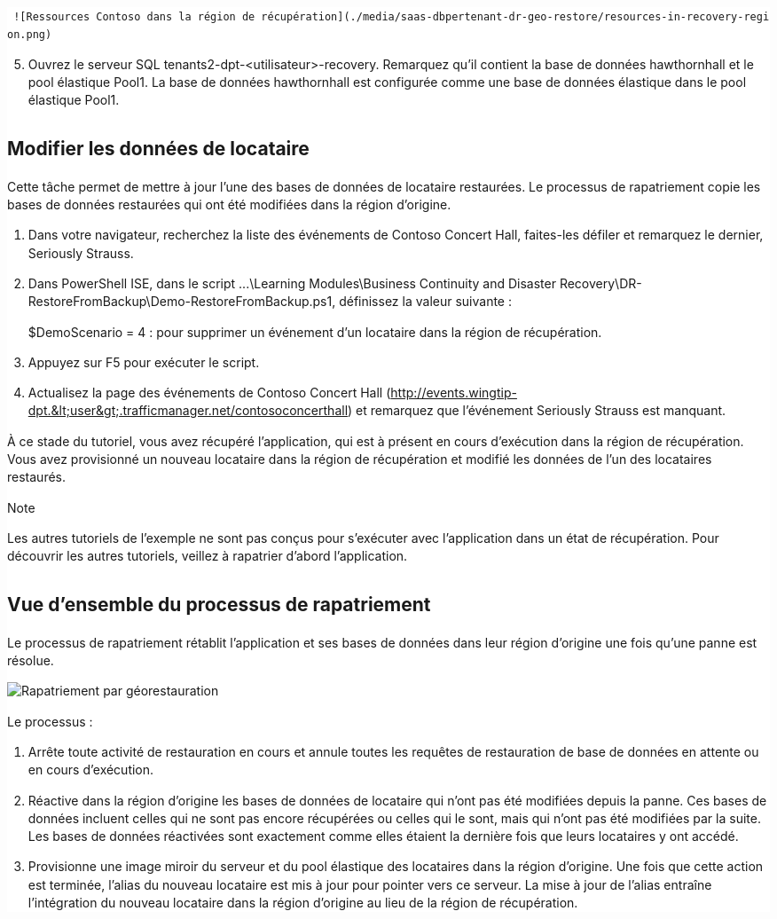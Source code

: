      ![Ressources Contoso dans la région de récupération](./media/saas-dbpertenant-dr-geo-restore/resources-in-recovery-region.png) 
    
5. Ouvrez le serveur SQL tenants2-dpt-&lt;utilisateur&gt;-recovery. Remarquez qu’il contient la base de données hawthornhall et le pool élastique Pool1. La base de données hawthornhall est configurée comme une base de données élastique dans le pool élastique Pool1.

## <a name="change-the-tenant-data"></a>Modifier les données de locataire 
Cette tâche permet de mettre à jour l’une des bases de données de locataire restaurées. Le processus de rapatriement copie les bases de données restaurées qui ont été modifiées dans la région d’origine. 

1. Dans votre navigateur, recherchez la liste des événements de Contoso Concert Hall, faites-les défiler et remarquez le dernier, Seriously Strauss.

2. Dans PowerShell ISE, dans le script ...\Learning Modules\Business Continuity and Disaster Recovery\DR-RestoreFromBackup\Demo-RestoreFromBackup.ps1, définissez la valeur suivante :

    $DemoScenario = 4 : pour supprimer un événement d’un locataire dans la région de récupération.

3. Appuyez sur F5 pour exécuter le script.

4. Actualisez la page des événements de Contoso Concert Hall (http://events.wingtip-dpt.&lt;user&gt;.trafficmanager.net/contosoconcerthall) et remarquez que l’événement Seriously Strauss est manquant.

À ce stade du tutoriel, vous avez récupéré l’application, qui est à présent en cours d’exécution dans la région de récupération. Vous avez provisionné un nouveau locataire dans la région de récupération et modifié les données de l’un des locataires restaurés.  

> [!NOTE]
> Les autres tutoriels de l’exemple ne sont pas conçus pour s’exécuter avec l’application dans un état de récupération. Pour découvrir les autres tutoriels, veillez à rapatrier d’abord l’application.

## <a name="repatriation-process-overview"></a>Vue d’ensemble du processus de rapatriement

Le processus de rapatriement rétablit l’application et ses bases de données dans leur région d’origine une fois qu’une panne est résolue.

![Rapatriement par géorestauration](./media/saas-dbpertenant-dr-geo-restore/geo-restore-repatriation.png)   

Le processus :

1. Arrête toute activité de restauration en cours et annule toutes les requêtes de restauration de base de données en attente ou en cours d’exécution.

2. Réactive dans la région d’origine les bases de données de locataire qui n’ont pas été modifiées depuis la panne. Ces bases de données incluent celles qui ne sont pas encore récupérées ou celles qui le sont, mais qui n’ont pas été modifiées par la suite. Les bases de données réactivées sont exactement comme elles étaient la dernière fois que leurs locataires y ont accédé.

3. Provisionne une image miroir du serveur et du pool élastique des locataires dans la région d’origine. Une fois que cette action est terminée, l’alias du nouveau locataire est mis à jour pour pointer vers ce serveur. La mise à jour de l’alias entraîne l’intégration du nouveau locataire dans la région d’origine au lieu de la région de récupération.
